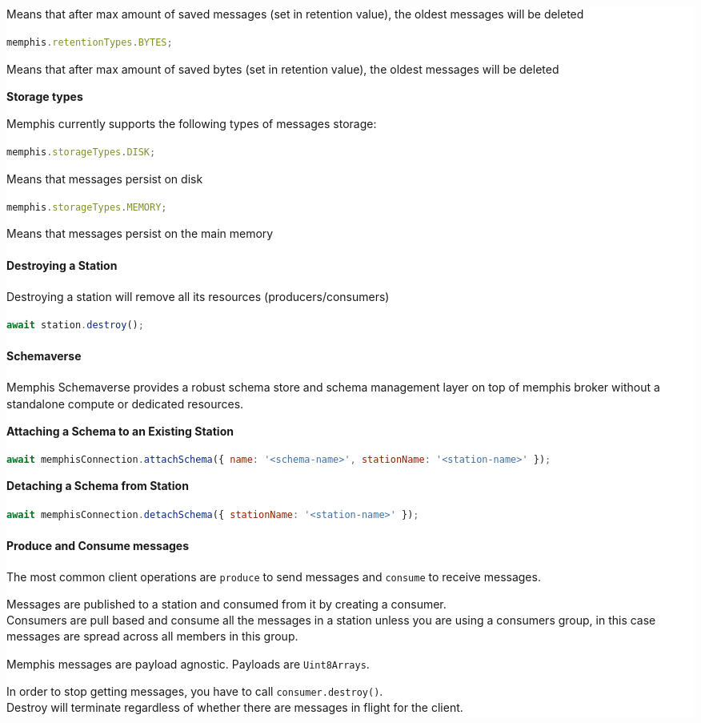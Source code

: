 Means that after max amount of saved messages (set in retention value), the oldest messages will be deleted

```js
memphis.retentionTypes.BYTES;
```

Means that after max amount of saved bytes (set in retention value), the oldest messages will be deleted

**Storage types**

Memphis currently supports the following types of messages storage:

```js
memphis.storageTypes.DISK;
```

Means that messages persist on disk

```js
memphis.storageTypes.MEMORY;
```

Means that messages persist on the main memory

#### Destroying a Station

Destroying a station will remove all its resources (producers/consumers)

```js
await station.destroy();
```

#### Schemaverse
Memphis Schemaverse provides a robust schema store and schema management layer on top of memphis broker without a standalone compute or dedicated resources.

**Attaching a Schema to an Existing Station**

```js
await memphisConnection.attachSchema({ name: '<schema-name>', stationName: '<station-name>' });
```

**Detaching a Schema from Station**

```js
await memphisConnection.detachSchema({ stationName: '<station-name>' });
```

#### Produce and Consume messages

The most common client operations are `produce` to send messages and `consume` to
receive messages.<br>

Messages are published to a station and consumed from it by creating a consumer.<br>
Consumers are pull based and consume all the messages in a station unless you are using a consumers group, in this case messages are spread across all members in this group.<br>

Memphis messages are payload agnostic. Payloads are `Uint8Arrays`.

In order to stop getting messages, you have to call `consumer.destroy()`.<br>Destroy will terminate regardless
of whether there are messages in flight for the client.
